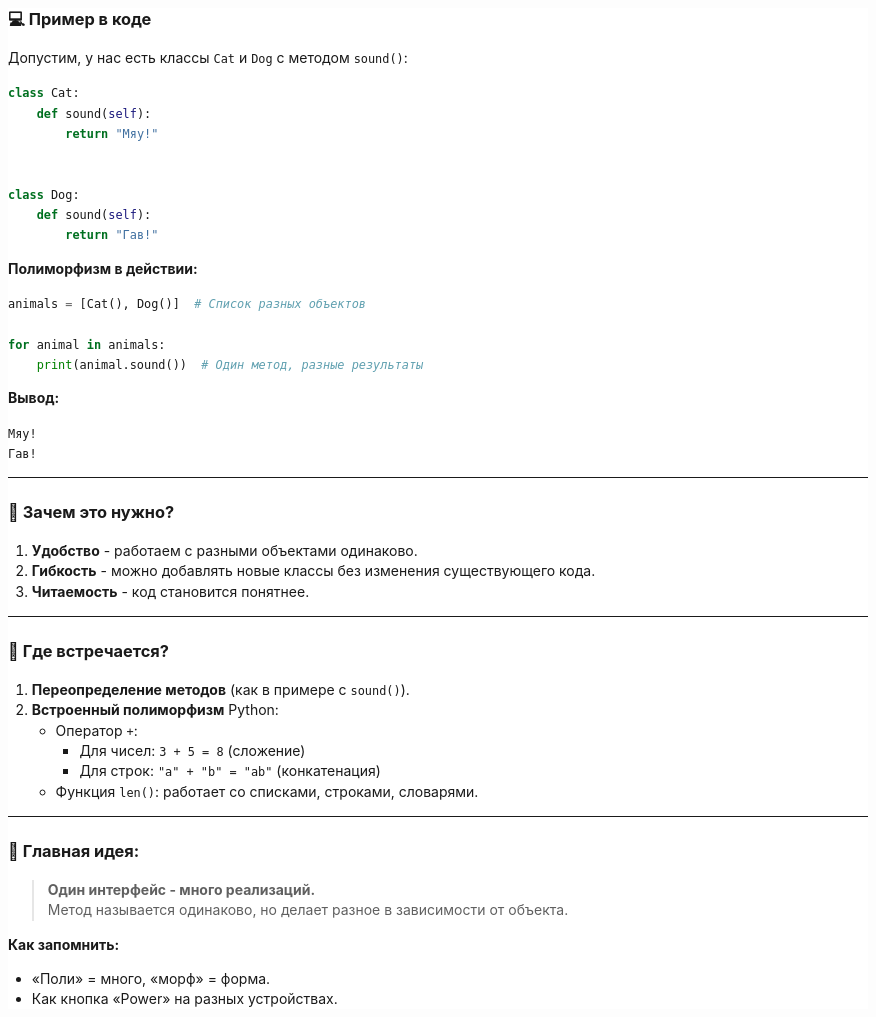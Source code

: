 ### 💻 **Пример в коде**  
Допустим, у нас есть классы `Cat` и `Dog` с методом `sound()`:  

```python
class Cat:
    def sound(self):
        return "Мяу!"


class Dog:
    def sound(self):
        return "Гав!"
```

**Полиморфизм в действии:**  
```python
animals = [Cat(), Dog()]  # Список разных объектов

for animal in animals:
    print(animal.sound())  # Один метод, разные результаты
```
**Вывод:**  
```
Мяу!
Гав!
```  

---

### 🔹 **Зачем это нужно?**  
1. **Удобство** - работаем с разными объектами одинаково.  
2. **Гибкость** - можно добавлять новые классы без изменения существующего кода.  
3. **Читаемость** - код становится понятнее.  

---

### 🌟 **Где встречается?**  
1. **Переопределение методов** (как в примере с `sound()`).  
2. **Встроенный полиморфизм** Python:  
   - Оператор `+`:  
     - Для чисел: `3 + 5 = 8` (сложение)  
     - Для строк: `"a" + "b" = "ab"` (конкатенация)  
   - Функция `len()`: работает со списками, строками, словарями.  

---

### 🎯 **Главная идея:**  
> **Один интерфейс - много реализаций.**  
Метод называется одинаково, но делает разное в зависимости от объекта.  

**Как запомнить:**  
- «Поли» = много, «морф» = форма.  
- Как кнопка «Power» на разных устройствах.  